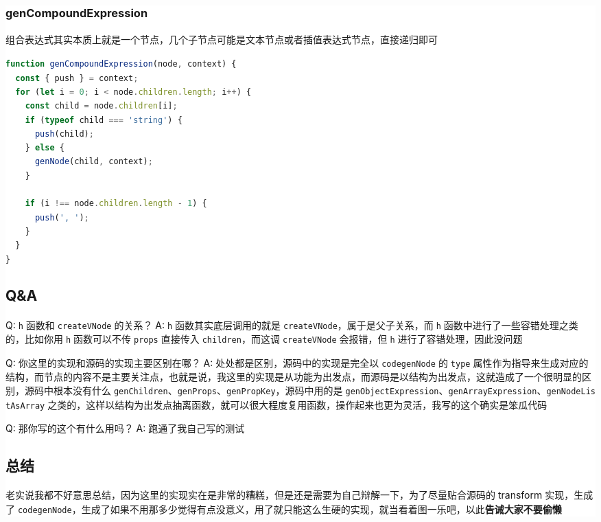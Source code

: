 ### genCompoundExpression

组合表达式其实本质上就是一个节点，几个子节点可能是文本节点或者插值表达式节点，直接递归即可

```js
function genCompoundExpression(node, context) {
  const { push } = context;
  for (let i = 0; i < node.children.length; i++) {
    const child = node.children[i];
    if (typeof child === 'string') {
      push(child);
    } else {
      genNode(child, context);
    }

    if (i !== node.children.length - 1) {
      push(', ');
    }
  }
}
```

## Q&A

Q: `h` 函数和 `createVNode` 的关系？
A: `h` 函数其实底层调用的就是 `createVNode`，属于是父子关系，而 `h` 函数中进行了一些容错处理之类的，比如你用 `h` 函数可以不传 `props` 直接传入 `children`，而这调 `createVNode` 会报错，但 `h` 进行了容错处理，因此没问题

Q: 你这里的实现和源码的实现主要区别在哪？
A: 处处都是区别，源码中的实现是完全以 `codegenNode` 的 `type` 属性作为指导来生成对应的结构，而节点的内容不是主要关注点，也就是说，我这里的实现是从功能为出发点，而源码是以结构为出发点，这就造成了一个很明显的区别，源码中根本没有什么 `genChildren`、`genProps`、`genPropKey`，源码中用的是 `genObjectExpression`、`genArrayExpression`、`genNodeListAsArray` 之类的，这样以结构为出发点抽离函数，就可以很大程度复用函数，操作起来也更为灵活，我写的这个确实是笨瓜代码

Q: 那你写的这个有什么用吗？
A: 跑通了我自己写的测试

## 总结

老实说我都不好意思总结，因为这里的实现实在是非常的糟糕，但是还是需要为自己辩解一下，为了尽量贴合源码的 transform 实现，生成了 `codegenNode`，生成了如果不用那多少觉得有点没意义，用了就只能这么生硬的实现，就当看着图一乐吧，以此**告诫大家不要偷懒**

